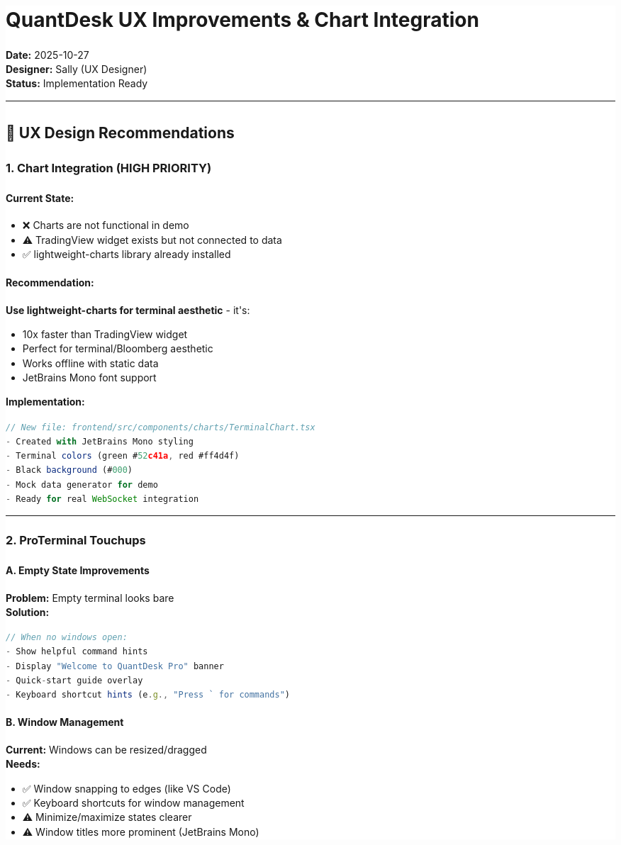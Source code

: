 # QuantDesk UX Improvements & Chart Integration

**Date:** 2025-10-27  
**Designer:** Sally (UX Designer)  
**Status:** Implementation Ready  

---

## 🎨 **UX Design Recommendations**

### **1. Chart Integration (HIGH PRIORITY)**

#### **Current State:**
- ❌ Charts are not functional in demo
- ⚠️ TradingView widget exists but not connected to data
- ✅ lightweight-charts library already installed

#### **Recommendation:**
**Use lightweight-charts for terminal aesthetic** - it's:
- 10x faster than TradingView widget
- Perfect for terminal/Bloomberg aesthetic
- Works offline with static data
- JetBrains Mono font support

**Implementation:**
```typescript
// New file: frontend/src/components/charts/TerminalChart.tsx
- Created with JetBrains Mono styling
- Terminal colors (green #52c41a, red #ff4d4f)
- Black background (#000)
- Mock data generator for demo
- Ready for real WebSocket integration
```

---

### **2. ProTerminal Touchups**

#### **A. Empty State Improvements**
**Problem:** Empty terminal looks bare  
**Solution:**
```typescript
// When no windows open:
- Show helpful command hints
- Display "Welcome to QuantDesk Pro" banner
- Quick-start guide overlay
- Keyboard shortcut hints (e.g., "Press ` for commands")
```

#### **B. Window Management**
**Current:** Windows can be resized/dragged  
**Needs:**
- ✅ Window snapping to edges (like VS Code)
- ✅ Keyboard shortcuts for window management
- ⚠️ Minimize/maximize states clearer
- ⚠️ Window titles more prominent (JetBrains Mono)
